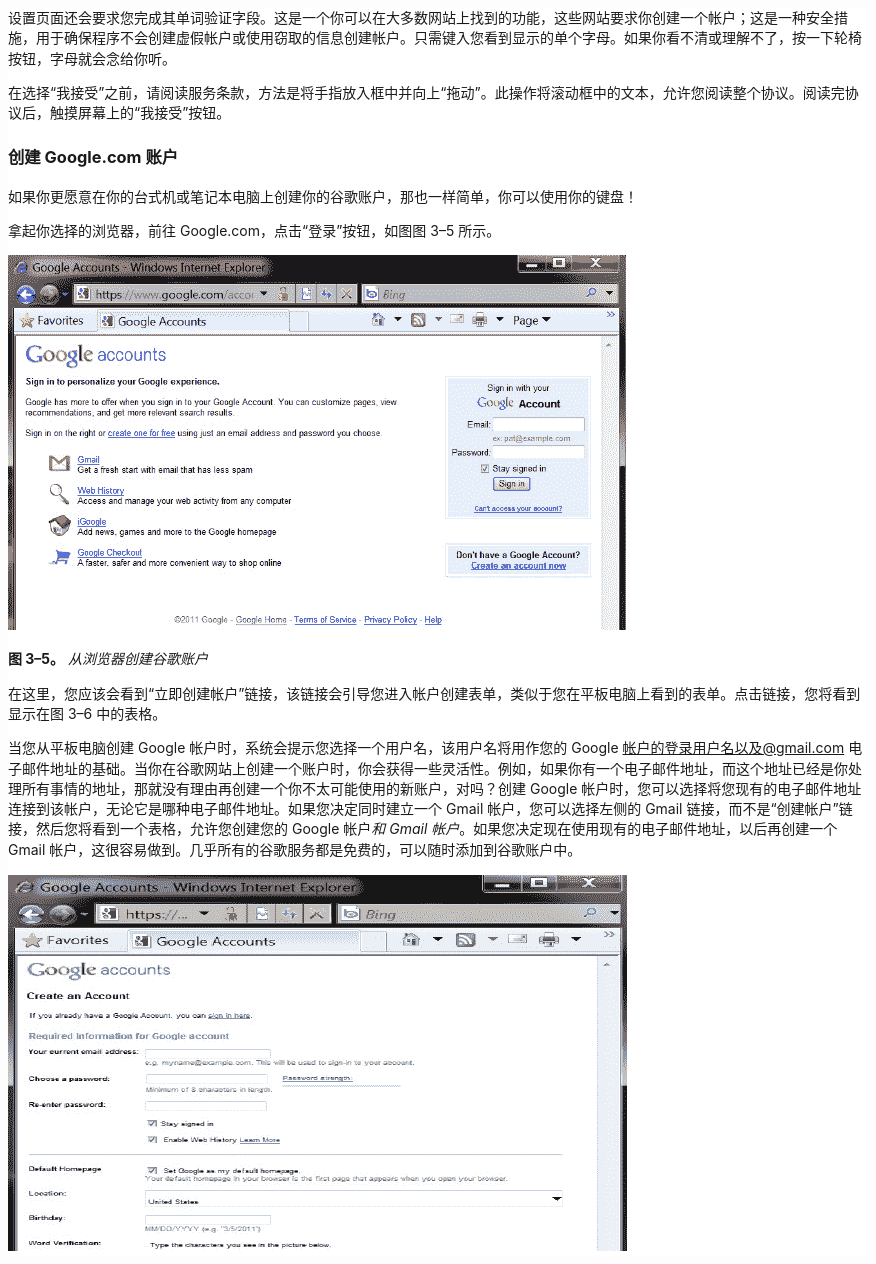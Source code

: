 设置页面还会要求您完成其单词验证字段。这是一个你可以在大多数网站上找到的功能，这些网站要求你创建一个帐户；这是一种安全措施，用于确保程序不会创建虚假帐户或使用窃取的信息创建帐户。只需键入您看到显示的单个字母。如果你看不清或理解不了，按一下轮椅按钮，字母就会念给你听。

在选择“我接受”之前，请阅读服务条款，方法是将手指放入框中并向上“拖动”。此操作将滚动框中的文本，允许您阅读整个协议。阅读完协议后，触摸屏幕上的“我接受”按钮。

### 创建 Google.com 账户

如果你更愿意在你的台式机或笔记本电脑上创建你的谷歌账户，那也一样简单，你可以使用你的键盘！

拿起你选择的浏览器，前往 Google.com，点击“登录”按钮，如图图 3–5 所示。

![images](img/9781430236894_Fig03-05.jpg)

**图 3–5。** *从浏览器创建谷歌账户*

在这里，您应该会看到“立即创建帐户”链接，该链接会引导您进入帐户创建表单，类似于您在平板电脑上看到的表单。点击链接，您将看到显示在图 3–6 中的表格。

当您从平板电脑创建 Google 帐户时，系统会提示您选择一个用户名，该用户名将用作您的 Google 帐户的登录用户名以及@gmail.com 电子邮件地址的基础。当你在谷歌网站上创建一个账户时，你会获得一些灵活性。例如，如果你有一个电子邮件地址，而这个地址已经是你处理所有事情的地址，那就没有理由再创建一个你不太可能使用的新账户，对吗？创建 Google 帐户时，您可以选择将您现有的电子邮件地址连接到该帐户，无论它是哪种电子邮件地址。如果您决定同时建立一个 Gmail 帐户，您可以选择左侧的 Gmail 链接，而不是“创建帐户”链接，然后您将看到一个表格，允许您创建您的 Google 帐户*和 Gmail 帐户*。如果您决定现在使用现有的电子邮件地址，以后再创建一个 Gmail 帐户，这很容易做到。几乎所有的谷歌服务都是免费的，可以随时添加到谷歌账户中。

![images](img/9781430236894_Fig03-06.jpg)
